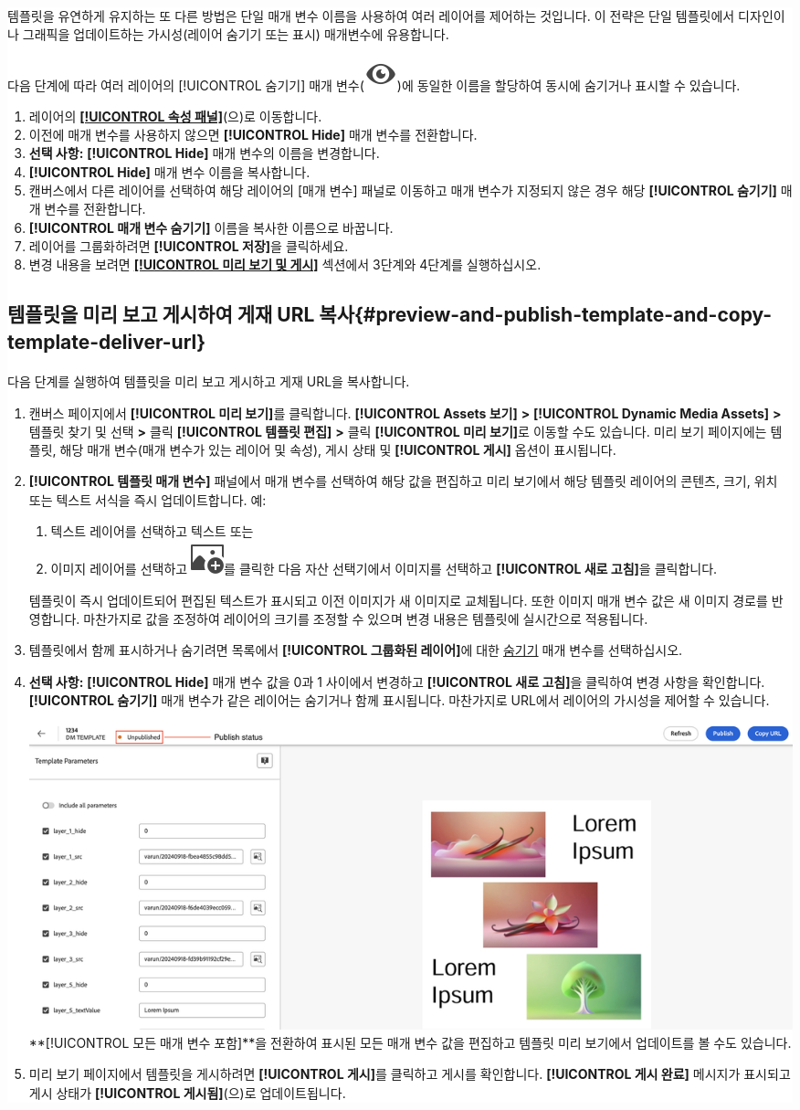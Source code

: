 템플릿을 유연하게 유지하는 또 다른 방법은 단일 매개 변수 이름을 사용하여 여러 레이어를 제어하는 것입니다. 이 전략은 단일 템플릿에서 디자인이나 그래픽을 업데이트하는 가시성(레이어 숨기기 또는 표시) 매개변수에 유용합니다.

다음 단계에 따라 여러 레이어의 [!UICONTROL 숨기기] 매개 변수(![빠른 콘텐츠 만들기](/help/assets/assets/Visibility-icon.svg))에 동일한 이름을 할당하여 동시에 숨기거나 표시할 수 있습니다.

1. 레이어의 [**[!UICONTROL 속성 패널]**](#parameterise-a-layer)(으)로 이동합니다.
1. 이전에 매개 변수를 사용하지 않으면 **[!UICONTROL Hide]** 매개 변수를 전환합니다.
1. **선택 사항:** **[!UICONTROL Hide]** 매개 변수의 이름을 변경합니다.
1. **[!UICONTROL Hide]** 매개 변수 이름을 복사합니다.
1. 캔버스에서 다른 레이어를 선택하여 해당 레이어의 [매개 변수] 패널로 이동하고 매개 변수가 지정되지 않은 경우 해당 **[!UICONTROL 숨기기]** 매개 변수를 전환합니다.
1. **[!UICONTROL 매개 변수 숨기기]** 이름을 복사한 이름으로 바꿉니다.
1. 레이어를 그룹화하려면 **[!UICONTROL 저장]**&#x200B;을 클릭하세요.
1. 변경 내용을 보려면 [**[!UICONTROL 미리 보기 및 게시]**](#preview-and-publish-template-and-copy-template-deliver-url) 섹션에서 3단계와 4단계를 실행하십시오.

## 템플릿을 미리 보고 게시하여 게재 URL 복사{#preview-and-publish-template-and-copy-template-deliver-url}

다음 단계를 실행하여 템플릿을 미리 보고 게시하고 게재 URL을 복사합니다.

1. 캔버스 페이지에서 **[!UICONTROL 미리 보기]**&#x200B;를 클릭합니다. **[!UICONTROL Assets 보기]** **>** **[!UICONTROL Dynamic Media Assets]** **>** 템플릿 찾기 및 선택 **>** 클릭 **[!UICONTROL 템플릿 편집]** **>** 클릭 **[!UICONTROL 미리 보기]**&#x200B;로 이동할 수도 있습니다. 미리 보기 페이지에는 템플릿, 해당 매개 변수(매개 변수가 있는 레이어 및 속성), 게시 상태 및 **[!UICONTROL 게시]** 옵션이 표시됩니다.
1. **[!UICONTROL 템플릿 매개 변수]** 패널에서 매개 변수를 선택하여 해당 값을 편집하고 미리 보기에서 해당 템플릿 레이어의 콘텐츠, 크기, 위치 또는 텍스트 서식을 즉시 업데이트합니다. 예:
   1. 텍스트 레이어를 선택하고 텍스트 또는
   1. 이미지 레이어를 선택하고 ![바로 콘텐츠 만들기](/help/assets/assets/add-image.svg)를 클릭한 다음 자산 선택기에서 이미지를 선택하고 **[!UICONTROL 새로 고침]**&#x200B;을 클릭합니다.

   템플릿이 즉시 업데이트되어 편집된 텍스트가 표시되고 이전 이미지가 새 이미지로 교체됩니다. 또한 이미지 매개 변수 값은 새 이미지 경로를 반영합니다. 마찬가지로 값을 조정하여 레이어의 크기를 조정할 수 있으며 변경 내용은 템플릿에 실시간으로 적용됩니다.
1. 템플릿에서 함께 표시하거나 숨기려면 목록에서 **[!UICONTROL 그룹화된 레이어]**&#x200B;에 대한 [숨기기](#group-layers) 매개 변수를 선택하십시오.
1. **선택 사항:** **[!UICONTROL Hide]** 매개 변수 값을 0과 1 사이에서 변경하고 **[!UICONTROL 새로 고침]**&#x200B;을 클릭하여 변경 사항을 확인합니다. **[!UICONTROL 숨기기]** 매개 변수가 같은 레이어는 숨기거나 함께 표시됩니다. 마찬가지로 URL에서 레이어의 가시성을 제어할 수 있습니다.

   ![즉시 콘텐츠 만들기](/help/assets/assets/dm-templates-publish-status.png)
**[!UICONTROL 모든 매개 변수 포함]**을 전환하여 표시된 모든 매개 변수 값을 편집하고 템플릿 미리 보기에서 업데이트를 볼 수도 있습니다.
   <br>
1. 미리 보기 페이지에서 템플릿을 게시하려면 **[!UICONTROL 게시]**&#x200B;를 클릭하고 게시를 확인합니다. **[!UICONTROL 게시 완료]** 메시지가 표시되고 게시 상태가 **[!UICONTROL 게시됨]**(으)로 업데이트됩니다.
